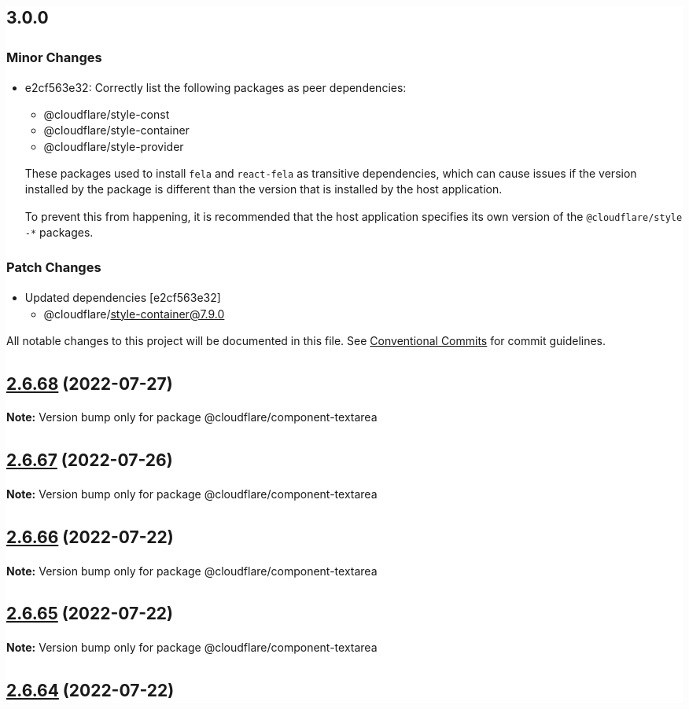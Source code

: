 ## 3.0.0

### Minor Changes

- e2cf563e32: Correctly list the following packages as peer dependencies:

  - @cloudflare/style-const
  - @cloudflare/style-container
  - @cloudflare/style-provider

  These packages used to install `fela` and `react-fela` as transitive dependencies, which can cause issues if the version installed by the package is different than the version that is installed by the host application.

  To prevent this from happening, it is recommended that the host application specifies its own version of the `@cloudflare/style-*` packages.

### Patch Changes

- Updated dependencies [e2cf563e32]
  - @cloudflare/style-container@7.9.0

All notable changes to this project will be documented in this file.
See [Conventional Commits](https://conventionalcommits.org) for commit guidelines.

## [2.6.68](http://stash.cfops.it:7999/fe/stratus/compare/@cloudflare/component-textarea@2.6.67...@cloudflare/component-textarea@2.6.68) (2022-07-27)

**Note:** Version bump only for package @cloudflare/component-textarea

## [2.6.67](http://stash.cfops.it:7999/fe/stratus/compare/@cloudflare/component-textarea@2.6.66...@cloudflare/component-textarea@2.6.67) (2022-07-26)

**Note:** Version bump only for package @cloudflare/component-textarea

## [2.6.66](http://stash.cfops.it:7999/fe/stratus/compare/@cloudflare/component-textarea@2.6.65...@cloudflare/component-textarea@2.6.66) (2022-07-22)

**Note:** Version bump only for package @cloudflare/component-textarea

## [2.6.65](http://stash.cfops.it:7999/fe/stratus/compare/@cloudflare/component-textarea@2.6.64...@cloudflare/component-textarea@2.6.65) (2022-07-22)

**Note:** Version bump only for package @cloudflare/component-textarea

## [2.6.64](http://stash.cfops.it:7999/fe/stratus/compare/@cloudflare/component-textarea@2.6.63...@cloudflare/component-textarea@2.6.64) (2022-07-22)

